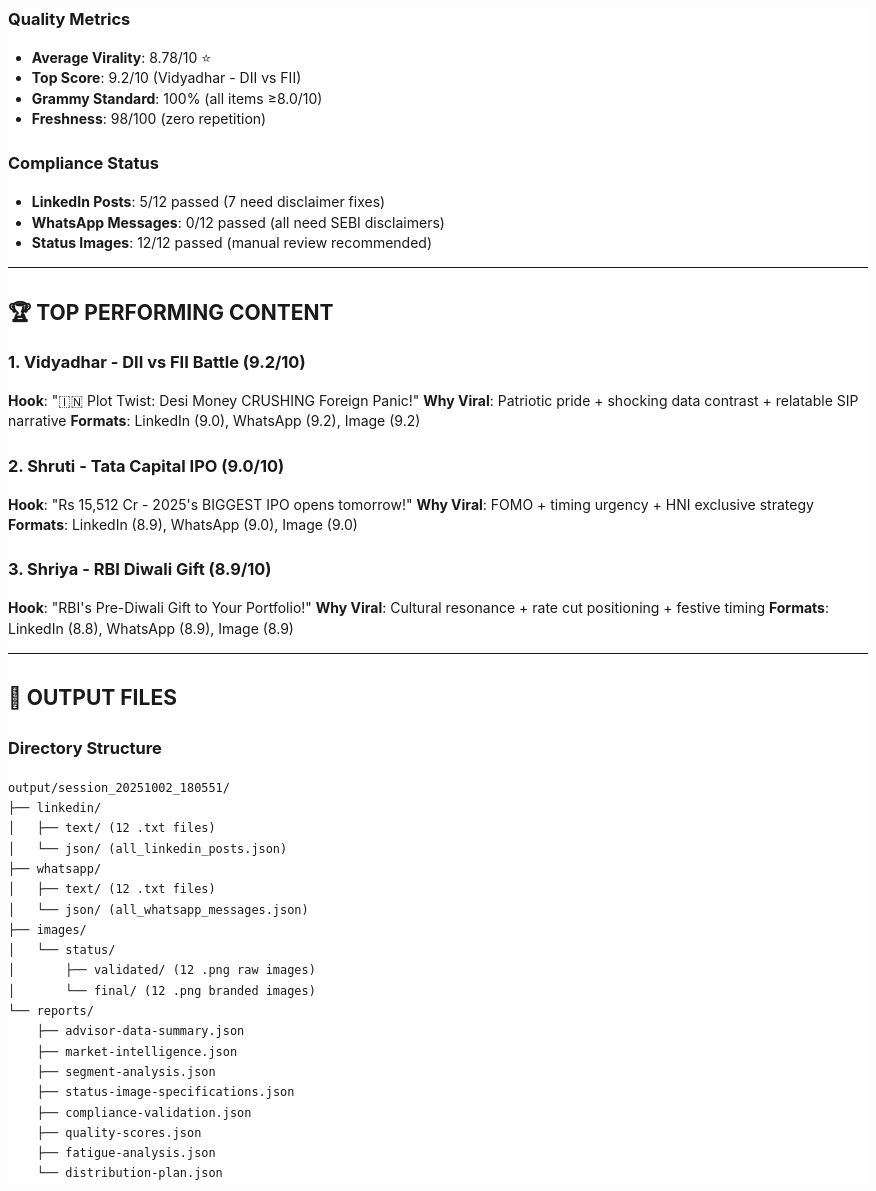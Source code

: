 ### Quality Metrics
- **Average Virality**: 8.78/10 ⭐
- **Top Score**: 9.2/10 (Vidyadhar - DII vs FII)
- **Grammy Standard**: 100% (all items ≥8.0/10)
- **Freshness**: 98/100 (zero repetition)

### Compliance Status
- **LinkedIn Posts**: 5/12 passed (7 need disclaimer fixes)
- **WhatsApp Messages**: 0/12 passed (all need SEBI disclaimers)
- **Status Images**: 12/12 passed (manual review recommended)

---

## 🏆 TOP PERFORMING CONTENT

### 1. Vidyadhar - DII vs FII Battle (9.2/10)
**Hook**: "🇮🇳 Plot Twist: Desi Money CRUSHING Foreign Panic!"
**Why Viral**: Patriotic pride + shocking data contrast + relatable SIP narrative
**Formats**: LinkedIn (9.0), WhatsApp (9.2), Image (9.2)

### 2. Shruti - Tata Capital IPO (9.0/10)
**Hook**: "Rs 15,512 Cr - 2025's BIGGEST IPO opens tomorrow!"
**Why Viral**: FOMO + timing urgency + HNI exclusive strategy
**Formats**: LinkedIn (8.9), WhatsApp (9.0), Image (9.0)

### 3. Shriya - RBI Diwali Gift (8.9/10)
**Hook**: "RBI's Pre-Diwali Gift to Your Portfolio!"
**Why Viral**: Cultural resonance + rate cut positioning + festive timing
**Formats**: LinkedIn (8.8), WhatsApp (8.9), Image (8.9)

---

## 📁 OUTPUT FILES

### Directory Structure
```
output/session_20251002_180551/
├── linkedin/
│   ├── text/ (12 .txt files)
│   └── json/ (all_linkedin_posts.json)
├── whatsapp/
│   ├── text/ (12 .txt files)
│   └── json/ (all_whatsapp_messages.json)
├── images/
│   └── status/
│       ├── validated/ (12 .png raw images)
│       └── final/ (12 .png branded images)
└── reports/
    ├── advisor-data-summary.json
    ├── market-intelligence.json
    ├── segment-analysis.json
    ├── status-image-specifications.json
    ├── compliance-validation.json
    ├── quality-scores.json
    ├── fatigue-analysis.json
    └── distribution-plan.json
```
